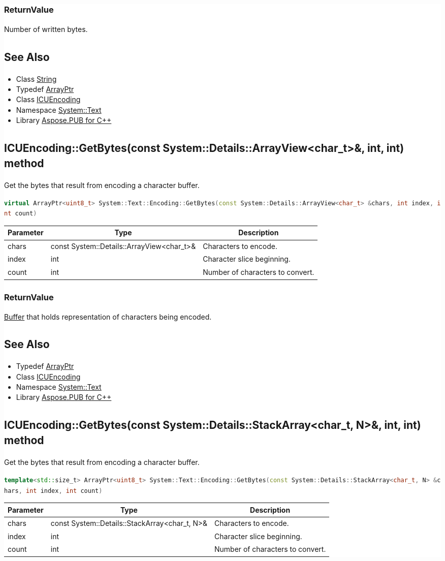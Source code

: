 ### ReturnValue

Number of written bytes.

## See Also

* Class [String](../../../system/string/)
* Typedef [ArrayPtr](../../../system/arrayptr/)
* Class [ICUEncoding](../)
* Namespace [System::Text](../../)
* Library [Aspose.PUB for C++](../../../)
## ICUEncoding::GetBytes(const System::Details::ArrayView\<char_t\>\&, int, int) method


Get the bytes that result from encoding a character buffer.

```cpp
virtual ArrayPtr<uint8_t> System::Text::Encoding::GetBytes(const System::Details::ArrayView<char_t> &chars, int index, int count)
```


| Parameter | Type | Description |
| --- | --- | --- |
| chars | const System::Details::ArrayView\<char_t\>\& | Characters to encode. |
| index | int | Character slice beginning. |
| count | int | Number of characters to convert. |

### ReturnValue

[Buffer](../../../system/buffer/) that holds representation of characters being encoded.

## See Also

* Typedef [ArrayPtr](../../../system/arrayptr/)
* Class [ICUEncoding](../)
* Namespace [System::Text](../../)
* Library [Aspose.PUB for C++](../../../)
## ICUEncoding::GetBytes(const System::Details::StackArray\<char_t, N\>\&, int, int) method


Get the bytes that result from encoding a character buffer.

```cpp
template<std::size_t> ArrayPtr<uint8_t> System::Text::Encoding::GetBytes(const System::Details::StackArray<char_t, N> &chars, int index, int count)
```


| Parameter | Type | Description |
| --- | --- | --- |
| chars | const System::Details::StackArray\<char_t, N\>\& | Characters to encode. |
| index | int | Character slice beginning. |
| count | int | Number of characters to convert. |
